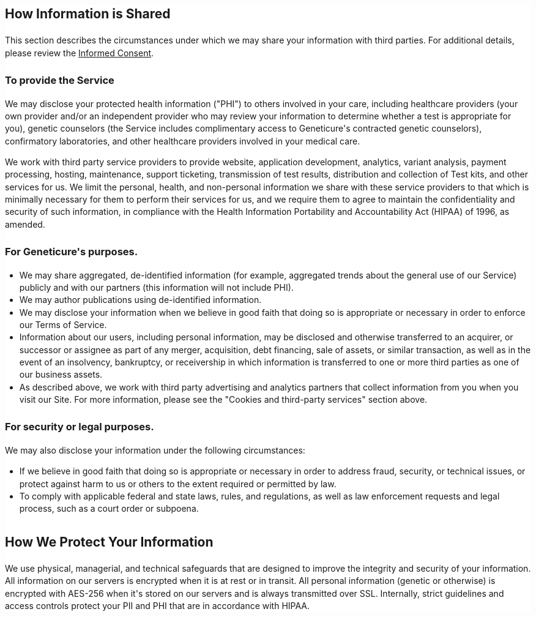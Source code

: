 ## How Information is Shared

This section describes the circumstances under which we may share your information with third parties. For additional details, please review the [Informed Consent](/terms/#informed-consent).

### To provide the Service

We may disclose your protected health information ("PHI") to others involved in your care, including healthcare providers (your own provider and/or an independent provider who may review your information to determine whether a test is appropriate for you), genetic counselors (the Service includes complimentary access to Geneticure's contracted genetic counselors), confirmatory laboratories, and other healthcare providers involved in your medical care.

We work with third party service providers to provide website, application development, analytics, variant analysis, payment processing, hosting, maintenance, support ticketing, transmission of test results, distribution and collection of Test kits, and other services for us. We limit the personal, health, and non-personal information we share with these service providers to that which is minimally necessary for them to perform their services for us, and we require them to agree to maintain the confidentiality and security of such information, in compliance with the Health Information Portability and Accountability Act (HIPAA) of 1996, as amended.

### For Geneticure's purposes.

*   We may share aggregated, de-identified information (for example, aggregated trends about the general use of our Service) publicly and with our partners (this information will not include PHI).
*   We may author publications using de-identified information.
*   We may disclose your information when we believe in good faith that doing so is appropriate or necessary in order to enforce our Terms of Service.
*   Information about our users, including personal information, may be disclosed and otherwise transferred to an acquirer, or successor or assignee as part of any merger, acquisition, debt financing, sale of assets, or similar transaction, as well as in the event of an insolvency, bankruptcy, or receivership in which information is transferred to one or more third parties as one of our business assets.
*   As described above, we work with third party advertising and analytics partners that collect information from you when you visit our Site. For more information, please see the "Cookies and third-party services" section above.

### For security or legal purposes.

We may also disclose your information under the following circumstances:

*   If we believe in good faith that doing so is appropriate or necessary in order to address fraud, security, or technical issues, or protect against harm to us or others to the extent required or permitted by law.
*   To comply with applicable federal and state laws, rules, and regulations, as well as law enforcement requests and legal process, such as a court order or subpoena.

## How We Protect Your Information

We use physical, managerial, and technical safeguards that are designed to improve the integrity and security of your information. All information on our servers is encrypted when it is at rest or in transit. All personal information (genetic or otherwise) is encrypted with AES-256 when it's stored on our servers and is always transmitted over SSL. Internally, strict guidelines and access controls protect your PII and PHI that are in accordance with HIPAA.

